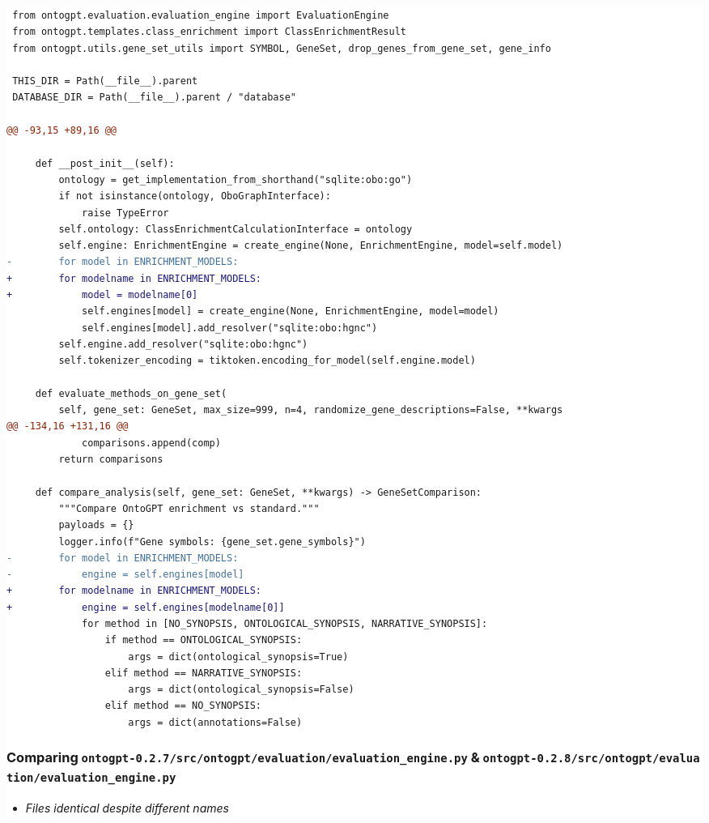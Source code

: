 ```diff
 from ontogpt.evaluation.evaluation_engine import EvaluationEngine
 from ontogpt.templates.class_enrichment import ClassEnrichmentResult
 from ontogpt.utils.gene_set_utils import SYMBOL, GeneSet, drop_genes_from_gene_set, gene_info
 
 THIS_DIR = Path(__file__).parent
 DATABASE_DIR = Path(__file__).parent / "database"
 
@@ -93,15 +89,16 @@
 
     def __post_init__(self):
         ontology = get_implementation_from_shorthand("sqlite:obo:go")
         if not isinstance(ontology, OboGraphInterface):
             raise TypeError
         self.ontology: ClassEnrichmentCalculationInterface = ontology
         self.engine: EnrichmentEngine = create_engine(None, EnrichmentEngine, model=self.model)
-        for model in ENRICHMENT_MODELS:
+        for modelname in ENRICHMENT_MODELS:
+            model = modelname[0]
             self.engines[model] = create_engine(None, EnrichmentEngine, model=model)
             self.engines[model].add_resolver("sqlite:obo:hgnc")
         self.engine.add_resolver("sqlite:obo:hgnc")
         self.tokenizer_encoding = tiktoken.encoding_for_model(self.engine.model)
 
     def evaluate_methods_on_gene_set(
         self, gene_set: GeneSet, max_size=999, n=4, randomize_gene_descriptions=False, **kwargs
@@ -134,16 +131,16 @@
             comparisons.append(comp)
         return comparisons
 
     def compare_analysis(self, gene_set: GeneSet, **kwargs) -> GeneSetComparison:
         """Compare OntoGPT enrichment vs standard."""
         payloads = {}
         logger.info(f"Gene symbols: {gene_set.gene_symbols}")
-        for model in ENRICHMENT_MODELS:
-            engine = self.engines[model]
+        for modelname in ENRICHMENT_MODELS:
+            engine = self.engines[modelname[0]]
             for method in [NO_SYNOPSIS, ONTOLOGICAL_SYNOPSIS, NARRATIVE_SYNOPSIS]:
                 if method == ONTOLOGICAL_SYNOPSIS:
                     args = dict(ontological_synopsis=True)
                 elif method == NARRATIVE_SYNOPSIS:
                     args = dict(ontological_synopsis=False)
                 elif method == NO_SYNOPSIS:
                     args = dict(annotations=False)
```

### Comparing `ontogpt-0.2.7/src/ontogpt/evaluation/evaluation_engine.py` & `ontogpt-0.2.8/src/ontogpt/evaluation/evaluation_engine.py`

 * *Files identical despite different names*
